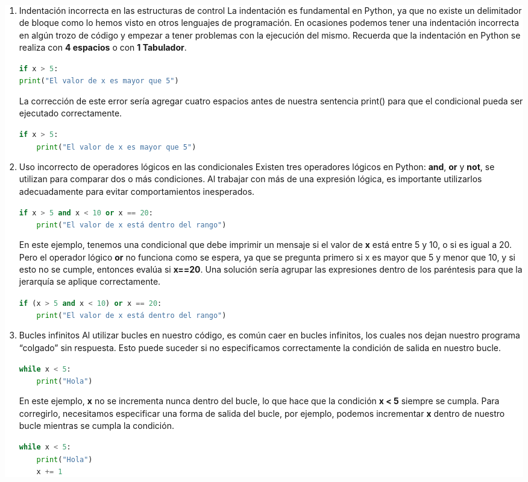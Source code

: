 1. Indentación incorrecta en las estructuras de control
    La indentación es fundamental en Python, ya que no existe un delimitador de bloque como lo hemos visto en otros lenguajes de programación. En ocasiones podemos tener una indentación incorrecta en algún trozo de código y empezar a tener problemas con la ejecución del mismo. Recuerda que la indentación en Python se realiza con **4 espacios** o con **1 Tabulador**.
    
    ```python
    if x > 5:
    print("El valor de x es mayor que 5")
    ```
    
    La corrección de este error sería agregar cuatro espacios antes de nuestra sentencia print() para que el condicional pueda ser ejecutado correctamente.
    
    ```python
    if x > 5:
        print("El valor de x es mayor que 5")
    ```
    
2. Uso incorrecto de operadores lógicos en las condicionales
    Existen tres operadores lógicos en Python: **and**, **or** y **not**, se utilizan para comparar dos o más condiciones. Al trabajar con más de una expresión lógica, es importante utilizarlos adecuadamente para evitar comportamientos inesperados.
    
    ```python
    if x > 5 and x < 10 or x == 20:
        print("El valor de x está dentro del rango")
    ```
    
    En este ejemplo, tenemos una condicional que debe imprimir un mensaje si el valor de **x** está entre 5 y 10, o si es igual a 20. Pero el operador lógico **or** no funciona como se espera, ya que se pregunta primero si x es mayor que 5 y menor que 10, y si esto no se cumple, entonces evalúa si **x==20**. Una solución sería agrupar las expresiones dentro de los paréntesis para que la jerarquía se aplique correctamente.
    
    ```python
    if (x > 5 and x < 10) or x == 20:
        print("El valor de x está dentro del rango")
    ```
    
3. Bucles infinitos
	Al utilizar bucles en nuestro código, es común caer en bucles infinitos, los cuales nos dejan nuestro programa “colgado” sin respuesta. Esto puede suceder si no especificamos correctamente la condición de salida en nuestro bucle.
    
    ```python
    while x < 5:
        print("Hola")
    ```
    
    En este ejemplo, **x** no se incrementa nunca dentro del bucle, lo que hace que la condición **x < 5** siempre se cumpla. Para corregirlo, necesitamos especificar una forma de salida del bucle, por ejemplo, podemos incrementar **x** dentro de nuestro bucle mientras se cumpla la condición.
    
    ```python
    while x < 5:
        print("Hola")
        x += 1
    ```
    